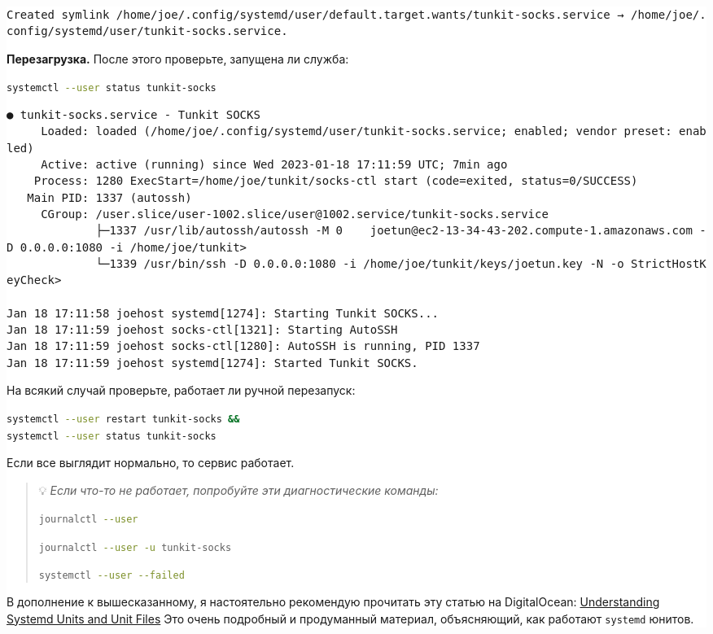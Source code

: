 <pre>
Created symlink /home/joe/.config/systemd/user/default.target.wants/tunkit-socks.service → /home/joe/.config/systemd/user/tunkit-socks.service.
</pre>

**Перезагрузка.** После этого проверьте, запущена ли служба:

```sh
systemctl --user status tunkit-socks
```

<pre>
● tunkit-socks.service - Tunkit SOCKS
     Loaded: loaded (/home/joe/.config/systemd/user/tunkit-socks.service; enabled; vendor preset: enabled)
     Active: active (running) since Wed 2023-01-18 17:11:59 UTC; 7min ago
    Process: 1280 ExecStart=/home/joe/tunkit/socks-ctl start (code=exited, status=0/SUCCESS)
   Main PID: 1337 (autossh)
     CGroup: /user.slice/user-1002.slice/user@1002.service/tunkit-socks.service
             ├─1337 /usr/lib/autossh/autossh -M 0    joetun@ec2-13-34-43-202.compute-1.amazonaws.com -D 0.0.0.0:1080 -i /home/joe/tunkit>
             └─1339 /usr/bin/ssh -D 0.0.0.0:1080 -i /home/joe/tunkit/keys/joetun.key -N -o StrictHostKeyCheck>

Jan 18 17:11:58 joehost systemd[1274]: Starting Tunkit SOCKS...
Jan 18 17:11:59 joehost socks-ctl[1321]: Starting AutoSSH
Jan 18 17:11:59 joehost socks-ctl[1280]: AutoSSH is running, PID 1337
Jan 18 17:11:59 joehost systemd[1274]: Started Tunkit SOCKS.
</pre>

На всякий случай проверьте, работает ли ручной перезапуск:

```sh
systemctl --user restart tunkit-socks &&
systemctl --user status tunkit-socks
```

Если все выглядит нормально, то сервис работает.
> :bulb: *Если что-то не работает, попробуйте эти диагностические команды:*
>
> ```sh
> journalctl --user
> ```
>
> ```sh
> journalctl --user -u tunkit-socks
> ```
>
> ```sh
> systemctl --user --failed
> ```

В дополнение к вышесказанному, я настоятельно рекомендую прочитать эту статью на DigitalOcean:
<a href="https://www.digitalocean.com/community/tutorials/understanding-systemd-units-and-unit-files" target="_blank">Understanding Systemd Units and Unit Files</a>
Это очень подробный и продуманный материал, объясняющий, как работают `systemd` юнитов.
